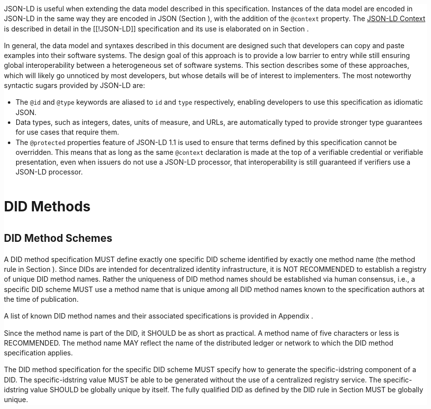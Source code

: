 JSON-LD is useful when extending the data model described in this
specification. Instances of the data model are encoded in JSON-LD in the same
way they are encoded in JSON (Section ), with the addition of the `@context`
property. The [JSON-LD Context](https://www.w3.org/TR/json-ld/#the-context) is
described in detail in the [[!JSON-LD]] specification and its use is
elaborated on in Section .

In general, the data model and syntaxes described in this document are
designed such that developers can copy and paste examples into their software
systems. The design goal of this approach is to provide a low barrier to entry
while still ensuring global interoperability between a heterogeneous set of
software systems. This section describes some of these approaches, which will
likely go unnoticed by most developers, but whose details will be of interest
to implementers. The most noteworthy syntactic sugars provided by JSON-LD are:

  * The `@id` and `@type` keywords are aliased to `id` and `type` respectively, enabling developers to use this specification as idiomatic JSON. 
  * Data types, such as integers, dates, units of measure, and URLs, are automatically typed to provide stronger type guarantees for use cases that require them. 
  * The `@protected` properties feature of JSON-LD 1.1 is used to ensure that terms defined by this specification cannot be overridden. This means that as long as the same `@context` declaration is made at the top of a verifiable credential or verifiable presentation, even when issuers do not use a JSON-LD processor, that interoperability is still guaranteed if verifiers use a JSON-LD processor. 

#  DID Methods

##  DID Method Schemes

A DID method specification MUST define exactly one specific DID scheme
identified by exactly one method name (the method rule in Section ). Since
DIDs are intended for decentralized identity infrastructure, it is NOT
RECOMMENDED to establish a registry of unique DID method names. Rather the
uniqueness of DID method names should be established via human consensus,
i.e., a specific DID scheme MUST use a method name that is unique among all
DID method names known to the specification authors at the time of
publication.

A list of known DID method names and their associated specifications is
provided in Appendix .

Since the method name is part of the DID, it SHOULD be as short as practical.
A method name of five characters or less is RECOMMENDED. The method name MAY
reflect the name of the distributed ledger or network to which the DID method
specification applies.

The DID method specification for the specific DID scheme MUST specify how to
generate the specific-idstring component of a DID. The specific-idstring value
MUST be able to be generated without the use of a centralized registry
service. The specific-idstring value SHOULD be globally unique by itself. The
fully qualified DID as defined by the DID rule in Section  MUST be globally
unique.
